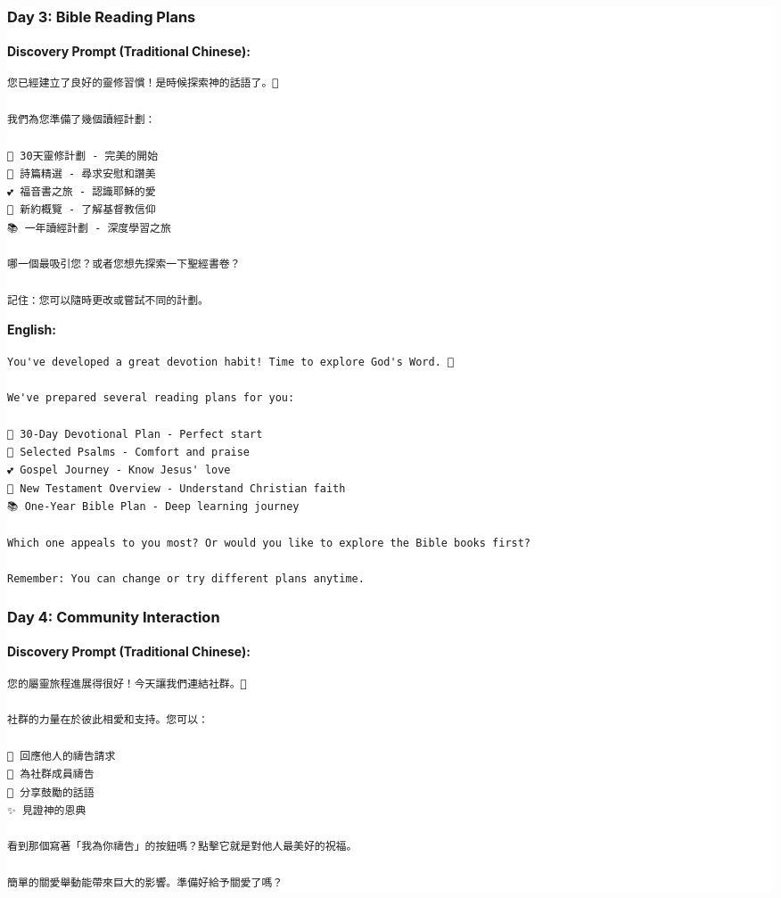### **Day 3: Bible Reading Plans**

**Discovery Prompt (Traditional Chinese):**
```
您已經建立了良好的靈修習慣！是時候探索神的話語了。📖

我們為您準備了幾個讀經計劃：

📅 30天靈修計劃 - 完美的開始
📖 詩篇精選 - 尋求安慰和讚美
💕 福音書之旅 - 認識耶穌的愛
🌟 新約概覽 - 了解基督教信仰
📚 一年讀經計劃 - 深度學習之旅

哪一個最吸引您？或者您想先探索一下聖經書卷？

記住：您可以隨時更改或嘗試不同的計劃。
```

**English:**
```
You've developed a great devotion habit! Time to explore God's Word. 📖

We've prepared several reading plans for you:

📅 30-Day Devotional Plan - Perfect start
📖 Selected Psalms - Comfort and praise
💕 Gospel Journey - Know Jesus' love
🌟 New Testament Overview - Understand Christian faith
📚 One-Year Bible Plan - Deep learning journey

Which one appeals to you most? Or would you like to explore the Bible books first?

Remember: You can change or try different plans anytime.
```

### **Day 4: Community Interaction**

**Discovery Prompt (Traditional Chinese):**
```
您的屬靈旅程進展得很好！今天讓我們連結社群。👥

社群的力量在於彼此相愛和支持。您可以：

💬 回應他人的禱告請求
🙏 為社群成員禱告
💝 分享鼓勵的話語
✨ 見證神的恩典

看到那個寫著「我為你禱告」的按鈕嗎？點擊它就是對他人最美好的祝福。

簡單的關愛舉動能帶來巨大的影響。準備好給予關愛了嗎？
```
